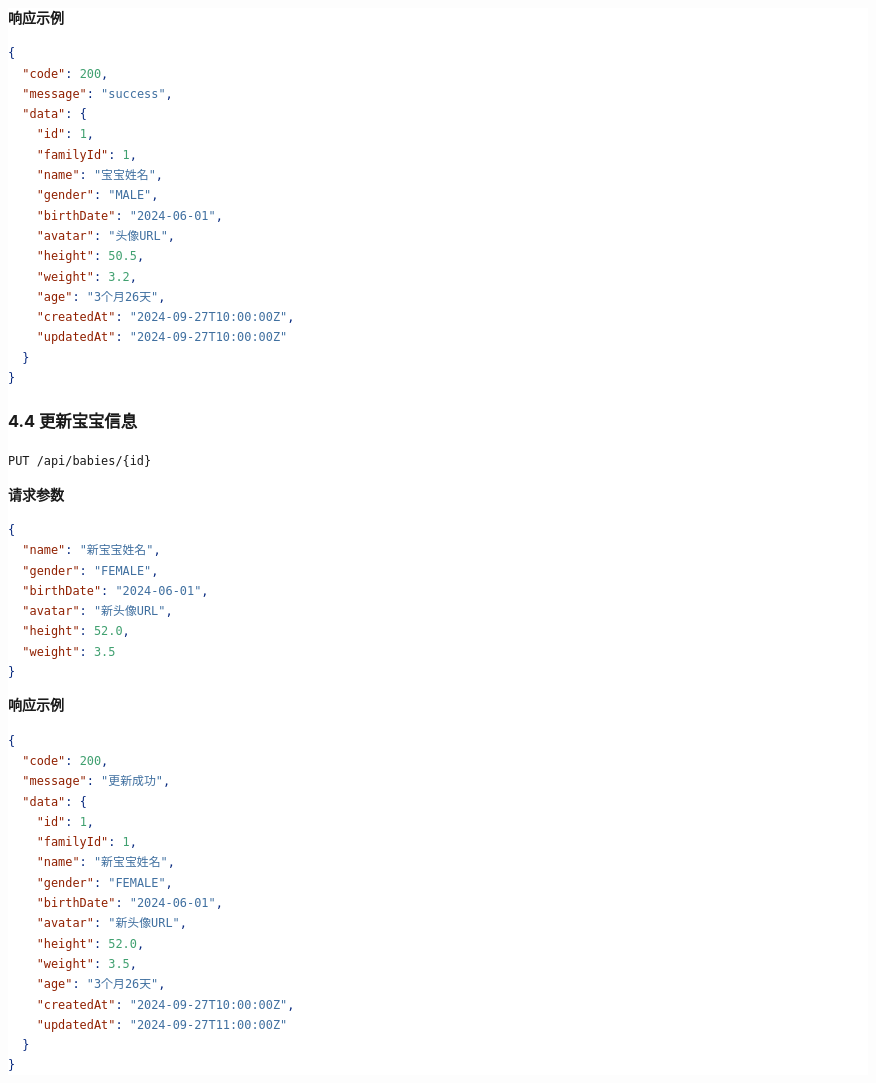 **响应示例**
```json
{
  "code": 200,
  "message": "success",
  "data": {
    "id": 1,
    "familyId": 1,
    "name": "宝宝姓名",
    "gender": "MALE",
    "birthDate": "2024-06-01",
    "avatar": "头像URL",
    "height": 50.5,
    "weight": 3.2,
    "age": "3个月26天",
    "createdAt": "2024-09-27T10:00:00Z",
    "updatedAt": "2024-09-27T10:00:00Z"
  }
}
```

### 4.4 更新宝宝信息
```
PUT /api/babies/{id}
```

**请求参数**
```json
{
  "name": "新宝宝姓名",
  "gender": "FEMALE",
  "birthDate": "2024-06-01",
  "avatar": "新头像URL",
  "height": 52.0,
  "weight": 3.5
}
```

**响应示例**
```json
{
  "code": 200,
  "message": "更新成功",
  "data": {
    "id": 1,
    "familyId": 1,
    "name": "新宝宝姓名",
    "gender": "FEMALE",
    "birthDate": "2024-06-01",
    "avatar": "新头像URL",
    "height": 52.0,
    "weight": 3.5,
    "age": "3个月26天",
    "createdAt": "2024-09-27T10:00:00Z",
    "updatedAt": "2024-09-27T11:00:00Z"
  }
}
```
